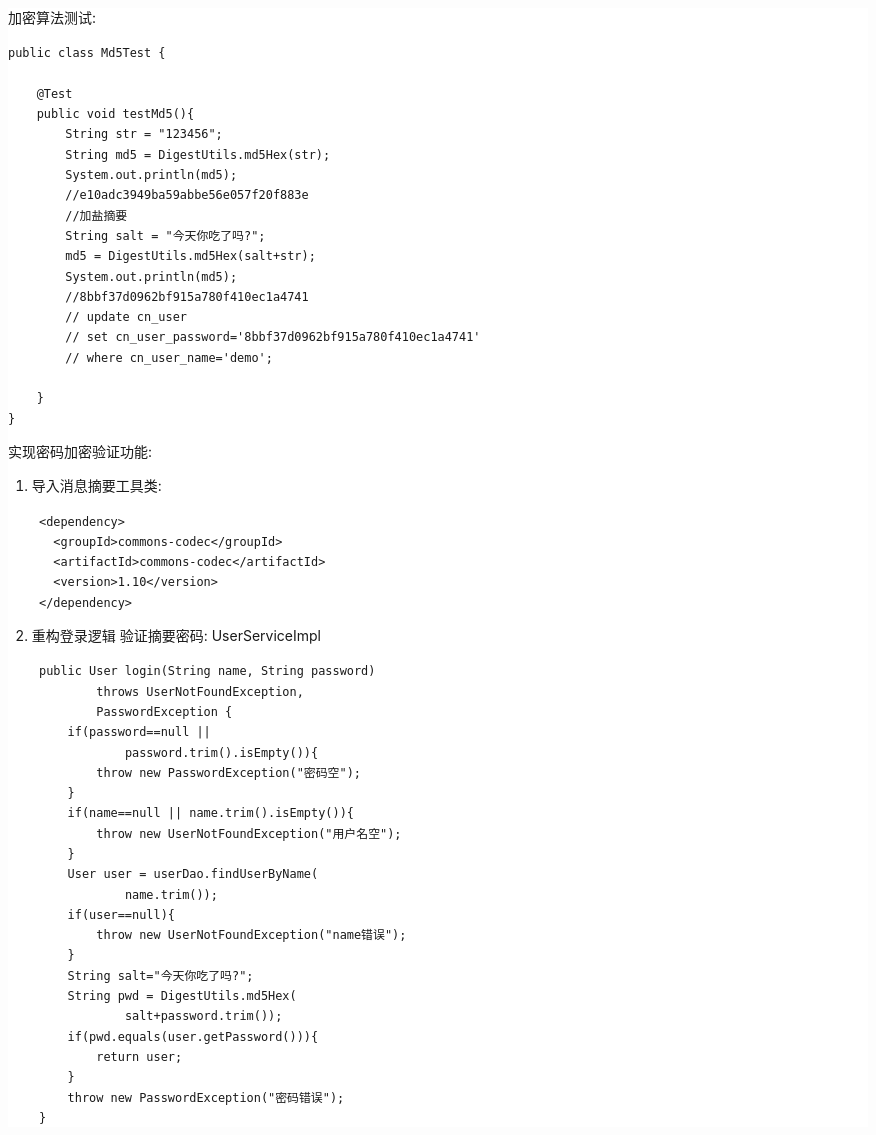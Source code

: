 加密算法测试:

	public class Md5Test {
		
		@Test
		public void testMd5(){
			String str = "123456";
			String md5 = DigestUtils.md5Hex(str);
			System.out.println(md5); 
			//e10adc3949ba59abbe56e057f20f883e
			//加盐摘要
			String salt = "今天你吃了吗?";
			md5 = DigestUtils.md5Hex(salt+str);
			System.out.println(md5); 
			//8bbf37d0962bf915a780f410ec1a4741
			// update cn_user 
			// set cn_user_password='8bbf37d0962bf915a780f410ec1a4741'
			// where cn_user_name='demo';
			
		}
	}


实现密码加密验证功能:

1. 导入消息摘要工具类: 
		
		<dependency>
		  <groupId>commons-codec</groupId>
		  <artifactId>commons-codec</artifactId>
		  <version>1.10</version>
		</dependency>		
				
2. 重构登录逻辑 验证摘要密码: UserServiceImpl

		public User login(String name, String password) 
				throws UserNotFoundException, 
				PasswordException {
			if(password==null ||
					password.trim().isEmpty()){
				throw new PasswordException("密码空");
			}
			if(name==null || name.trim().isEmpty()){
				throw new UserNotFoundException("用户名空");
			}
			User user = userDao.findUserByName(
					name.trim());
			if(user==null){
				throw new UserNotFoundException("name错误");
			}
			String salt="今天你吃了吗?";
			String pwd = DigestUtils.md5Hex(
					salt+password.trim());
			if(pwd.equals(user.getPassword())){
				return user;
			}
			throw new PasswordException("密码错误");
		}
